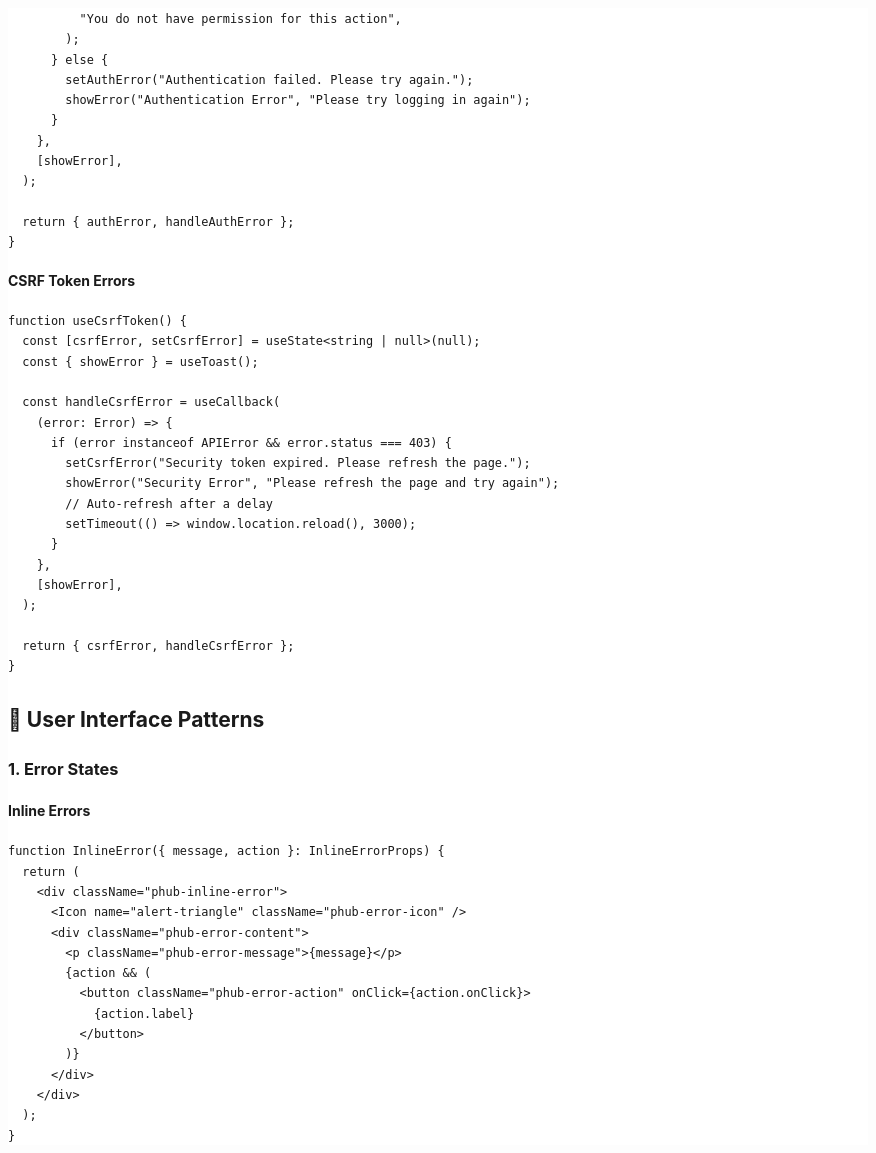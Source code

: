 ```tsx
          "You do not have permission for this action",
        );
      } else {
        setAuthError("Authentication failed. Please try again.");
        showError("Authentication Error", "Please try logging in again");
      }
    },
    [showError],
  );

  return { authError, handleAuthError };
}
```

#### CSRF Token Errors

```tsx
function useCsrfToken() {
  const [csrfError, setCsrfError] = useState<string | null>(null);
  const { showError } = useToast();

  const handleCsrfError = useCallback(
    (error: Error) => {
      if (error instanceof APIError && error.status === 403) {
        setCsrfError("Security token expired. Please refresh the page.");
        showError("Security Error", "Please refresh the page and try again");
        // Auto-refresh after a delay
        setTimeout(() => window.location.reload(), 3000);
      }
    },
    [showError],
  );

  return { csrfError, handleCsrfError };
}
```

## 🎨 User Interface Patterns

### 1. Error States

#### Inline Errors

```tsx
function InlineError({ message, action }: InlineErrorProps) {
  return (
    <div className="phub-inline-error">
      <Icon name="alert-triangle" className="phub-error-icon" />
      <div className="phub-error-content">
        <p className="phub-error-message">{message}</p>
        {action && (
          <button className="phub-error-action" onClick={action.onClick}>
            {action.label}
          </button>
        )}
      </div>
    </div>
  );
}
```


  [field: string]: string;
